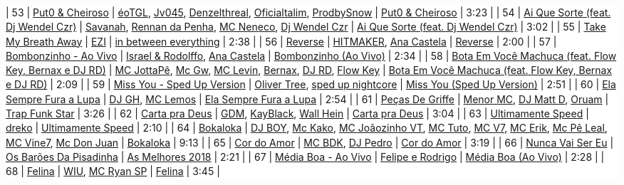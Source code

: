 | 53 | [Put0 & Cheiroso](https://open.spotify.com/track/71bp9kW2tipFFKy4EiQMLR) | [éoTGL](https://open.spotify.com/artist/5h32OOrRYLBSUfE7COLjfx), [Jv045](https://open.spotify.com/artist/7DUxpqSJderzchDZHoqZZS), [Denzelthreal](https://open.spotify.com/artist/1CZmKC8jyRLzsDmYuCw850), [Oficialtalim](https://open.spotify.com/artist/48NAhXDturv64ONhQZpkAM), [ProdbySnow](https://open.spotify.com/artist/2u1iQQ4ZbVvPEwhpWVExUe) | [Put0 & Cheiroso](https://open.spotify.com/album/1lpHrSd1HburI64wruD7gp) | 3:23 |
| 54 | [Ai Que Sorte \(feat\. Dj Wendel Czr\)](https://open.spotify.com/track/3tCHdxdo1mbJBiltEyWtS9) | [Savanah](https://open.spotify.com/artist/3tl4oPzp0yYMwLEmRFv0vT), [Rennan da Penha](https://open.spotify.com/artist/7ecRwFks8F2vYad383BkKf), [MC Neneco](https://open.spotify.com/artist/7c2xvVakcaCw0ykAYuiMTL), [Dj Wendel Czr](https://open.spotify.com/artist/1vMSewZDxOYJ8AzmR8ILdJ) | [Ai Que Sorte \(feat\. Dj Wendel Czr\)](https://open.spotify.com/album/6kgcMoxeViozOL8JrOrSUk) | 3:02 |
| 55 | [Take My Breath Away](https://open.spotify.com/track/410dcrVCOdgxRDVWmgselj) | [EZI](https://open.spotify.com/artist/6JINIoM2HUR5ZNTJwoR9eC) | [in between everything](https://open.spotify.com/album/2U94uUStzXa6RLGf0o46cj) | 2:38 |
| 56 | [Reverse](https://open.spotify.com/track/5TGkZGCUoV1zvFxQOIQM5O) | [HITMAKER](https://open.spotify.com/artist/0Otd1ReHJtVAzwAuRj09Zg), [Ana Castela](https://open.spotify.com/artist/2CKOmarVWvWqkNWUatHCex) | [Reverse](https://open.spotify.com/album/4a4c1QDOCxkOB82wTaVxCJ) | 2:00 |
| 57 | [Bombonzinho \- Ao Vivo](https://open.spotify.com/track/4o6v3Oooyt7HF20idztRD4) | [Israel & Rodolffo](https://open.spotify.com/artist/41QLxRXlc2NwfJZkHGHKid), [Ana Castela](https://open.spotify.com/artist/2CKOmarVWvWqkNWUatHCex) | [Bombonzinho \(Ao Vivo\)](https://open.spotify.com/album/2VXbLDxcWq4K4gsAEtLbBs) | 2:34 |
| 58 | [Bota Em Você Machuca \(feat\. Flow Key, Bernax e DJ RD\)](https://open.spotify.com/track/37aYm4KlP3ZG78NrFFAT9O) | [MC JottaPê](https://open.spotify.com/artist/5GqnSMX8p2hxqsM6LqDty3), [Mc Gw](https://open.spotify.com/artist/0f1IECbrVV952unZkzrsg2), [MC Levin](https://open.spotify.com/artist/0guw2RGoUqaWKpoCY5DzWY), [Bernax](https://open.spotify.com/artist/71VXdKWeovwJtO5nzDQ7mt), [DJ RD](https://open.spotify.com/artist/0tvACMjTDrW7HCo4F2wiIb), [Flow Key](https://open.spotify.com/artist/1qObxOBQWYkdfJhMGdMwmU) | [Bota Em Você Machuca \(feat\. Flow Key, Bernax e DJ RD\)](https://open.spotify.com/album/1YpMz1WLeqmMr51EpGOczq) | 2:09 |
| 59 | [Miss You \- Sped Up Version](https://open.spotify.com/track/4pH8cIlMI9NrTWcDiQbuRe) | [Oliver Tree](https://open.spotify.com/artist/6TLwD7HPWuiOzvXEa3oCNe), [sped up nightcore](https://open.spotify.com/artist/0M2CO5ijP35MDhNwvpgxTV) | [Miss You \(Sped Up Version\)](https://open.spotify.com/album/7EM9FAc6VnTpn8enoucp5q) | 2:51 |
| 60 | [Ela Sempre Fura a Lupa](https://open.spotify.com/track/1rIMjVDjZVmMORH8ps84L4) | [DJ GH](https://open.spotify.com/artist/4n9OUWLTEaARtbhwoH7IUw), [MC Lemos](https://open.spotify.com/artist/4c4seBofkiiONBxLBd4CUa) | [Ela Sempre Fura a Lupa](https://open.spotify.com/album/0U4mXbOacJ5SAXBpBgNBE3) | 2:54 |
| 61 | [Peças De Griffe](https://open.spotify.com/track/2hu1nbvST1AFS7BNqjLK0W) | [Menor MC](https://open.spotify.com/artist/78Y1NpgD0yMKoBetaYlUzS), [DJ Matt D](https://open.spotify.com/artist/1rIc4yTieeRq25NA3T8RQ5), [Oruam](https://open.spotify.com/artist/4yGgbQJMq9orWypwqtdzYT) | [Trap Funk Star](https://open.spotify.com/album/2NfhHzk0maDZ33cJbqZzHg) | 3:26 |
| 62 | [Carta pra Deus](https://open.spotify.com/track/6OeBK3dJroqoXOHZLitRpW) | [GDM](https://open.spotify.com/artist/1aZEF5IIFQAA2Z4bGFGihH), [KayBlack](https://open.spotify.com/artist/2h5Ha0ZiMFmOQD3iYcSXsy), [Wall Hein](https://open.spotify.com/artist/5wEgjH2s4SAiffRmzkBqHB) | [Carta pra Deus](https://open.spotify.com/album/02VhIWlMpu9QwldivpcXWn) | 3:04 |
| 63 | [Ultimamente Speed](https://open.spotify.com/track/5ghSPv2tPkGZN8DESSvKZl) | [dreko](https://open.spotify.com/artist/0HOTKavni3wfNtHbpccVgy) | [Ultimamente Speed](https://open.spotify.com/album/3JOo0DgxsnC7TK0TaJ4Um4) | 2:10 |
| 64 | [Bokaloka](https://open.spotify.com/track/15MMy5OQqEyGBLkjVSsS9e) | [DJ BOY](https://open.spotify.com/artist/5ncITNKBT3RMa1U2NsuE7V), [Mc Kako](https://open.spotify.com/artist/5InVWl8IZB8zFAoNa5roKm), [MC Joãozinho VT](https://open.spotify.com/artist/6XFc29m1ptfUNmaa1UTuBT), [MC Tuto](https://open.spotify.com/artist/6aoGgTKGqtsjj48ymcNs4Z), [MC V7](https://open.spotify.com/artist/0dMxJWycjt9JSslipcs3J6), [MC Erik](https://open.spotify.com/artist/34sEmYjj5FMamhC0iI0Tgv), [Mc Pê Leal](https://open.spotify.com/artist/0xqfPNw8PlhGeWAucPrbkr), [MC Vine7](https://open.spotify.com/artist/3UfwtvPZZea2HHwI23VtKP), [Mc Don Juan](https://open.spotify.com/artist/7Lmrb6KcIzfkmgbtokjsAL) | [Bokaloka](https://open.spotify.com/album/780KNfna6zGXAd46qZZmoS) | 9:13 |
| 65 | [Cor do Amor](https://open.spotify.com/track/6epY5iZGSDkPkq0lFITHiN) | [MC BDK](https://open.spotify.com/artist/7nrKQXKLPJvntZ34DbpA3i), [DJ Pedro](https://open.spotify.com/artist/6sp12XzqjowOJNO1jkbXMR) | [Cor do Amor](https://open.spotify.com/album/6UiXvk6gEeMADsbYaBxgVs) | 3:19 |
| 66 | [Nunca Vai Ser Eu](https://open.spotify.com/track/7hLMdZXOL5NpX7Lncqb8eo) | [Os Barões Da Pisadinha](https://open.spotify.com/artist/5Lv2GUVwqmQBPwrTrxucE5) | [As Melhores 2018](https://open.spotify.com/album/59Q7HNcjiKQ0TFBvuzpbLP) | 2:21 |
| 67 | [Média Boa \- Ao Vivo](https://open.spotify.com/track/1dMyIigB6MDsfD3xuG6TbO) | [Felipe e Rodrigo](https://open.spotify.com/artist/7gZu6kPnY9enEi5FvgTO4F) | [Média Boa \(Ao Vivo\)](https://open.spotify.com/album/15FjGqqvJgrSc4DowwwBKj) | 2:28 |
| 68 | [Felina](https://open.spotify.com/track/2orGm2E68ODFYOURjaES62) | [WIU](https://open.spotify.com/artist/3MrDVzg7ZXaYMyQmbDInr7), [MC Ryan SP](https://open.spotify.com/artist/75i9GaW2MJUgt4BkdUnuUY) | [Felina](https://open.spotify.com/album/28BuR3X6PDJ6rJ5QapLYgn) | 3:45 |